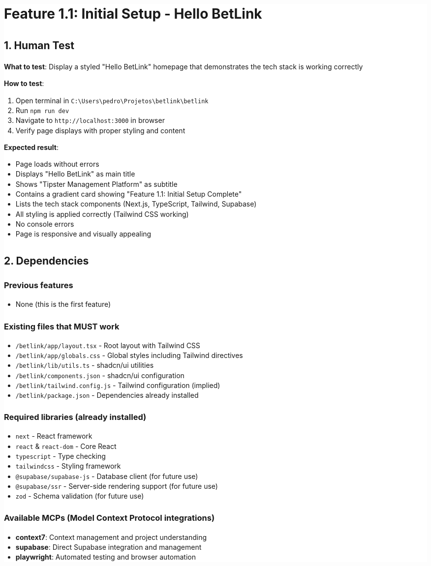 # Feature 1.1: Initial Setup - Hello BetLink

## 1. Human Test
**What to test**: Display a styled "Hello BetLink" homepage that demonstrates the tech stack is working correctly

**How to test**:
1. Open terminal in `C:\Users\pedro\Projetos\betlink\betlink`
2. Run `npm run dev`
3. Navigate to `http://localhost:3000` in browser
4. Verify page displays with proper styling and content

**Expected result**: 
- Page loads without errors
- Displays "Hello BetLink" as main title
- Shows "Tipster Management Platform" as subtitle
- Contains a gradient card showing "Feature 1.1: Initial Setup Complete"
- Lists the tech stack components (Next.js, TypeScript, Tailwind, Supabase)
- All styling is applied correctly (Tailwind CSS working)
- No console errors
- Page is responsive and visually appealing

## 2. Dependencies

### Previous features
- None (this is the first feature)

### Existing files that MUST work
- `/betlink/app/layout.tsx` - Root layout with Tailwind CSS
- `/betlink/app/globals.css` - Global styles including Tailwind directives
- `/betlink/lib/utils.ts` - shadcn/ui utilities
- `/betlink/components.json` - shadcn/ui configuration
- `/betlink/tailwind.config.js` - Tailwind configuration (implied)
- `/betlink/package.json` - Dependencies already installed

### Required libraries (already installed)
- `next` - React framework
- `react` & `react-dom` - Core React
- `typescript` - Type checking
- `tailwindcss` - Styling framework
- `@supabase/supabase-js` - Database client (for future use)
- `@supabase/ssr` - Server-side rendering support (for future use)
- `zod` - Schema validation (for future use)

### Available MCPs (Model Context Protocol integrations)
- **context7**: Context management and project understanding
- **supabase**: Direct Supabase integration and management
- **playwright**: Automated testing and browser automation
